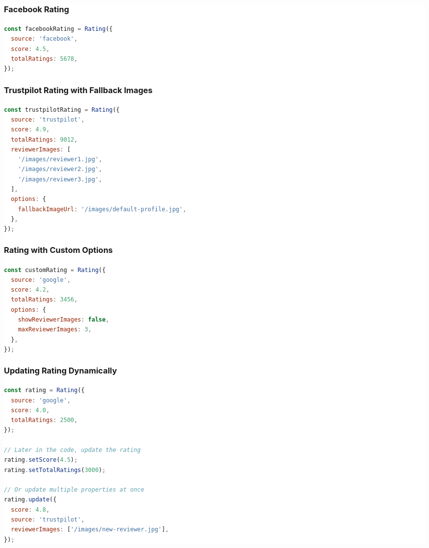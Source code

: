### Facebook Rating

```javascript
const facebookRating = Rating({
  source: 'facebook',
  score: 4.5,
  totalRatings: 5678,
});
```

### Trustpilot Rating with Fallback Images

```javascript
const trustpilotRating = Rating({
  source: 'trustpilot',
  score: 4.9,
  totalRatings: 9012,
  reviewerImages: [
    '/images/reviewer1.jpg',
    '/images/reviewer2.jpg',
    '/images/reviewer3.jpg',
  ],
  options: {
    fallbackImageUrl: '/images/default-profile.jpg',
  },
});
```

### Rating with Custom Options

```javascript
const customRating = Rating({
  source: 'google',
  score: 4.2,
  totalRatings: 3456,
  options: {
    showReviewerImages: false,
    maxReviewerImages: 3,
  },
});
```

### Updating Rating Dynamically

```javascript
const rating = Rating({
  source: 'google',
  score: 4.0,
  totalRatings: 2500,
});

// Later in the code, update the rating
rating.setScore(4.5);
rating.setTotalRatings(3000);

// Or update multiple properties at once
rating.update({
  score: 4.8,
  source: 'trustpilot',
  reviewerImages: ['/images/new-reviewer.jpg'],
});
```
